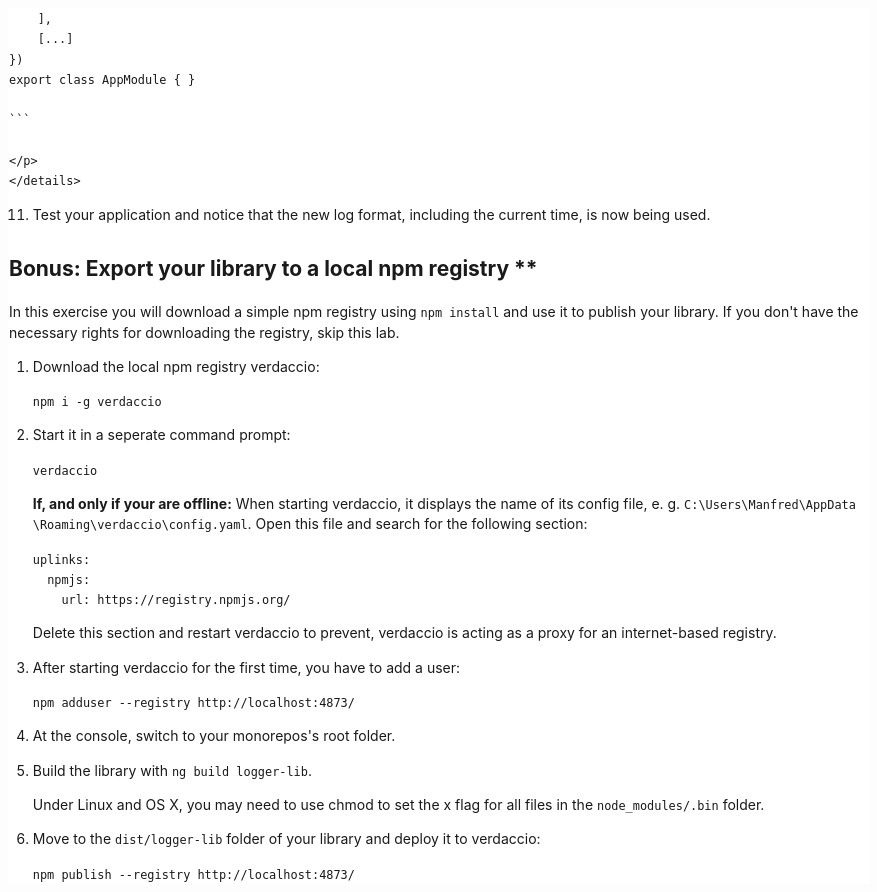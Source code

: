         ],
        [...]
    })
    export class AppModule { }

    ```

    </p>
    </details>

11. Test your application and notice that the new log format, including the current time, is now being used.

## Bonus: Export your library to a local npm registry **

In this exercise you will download a simple npm registry using ``npm install`` and use it to publish your library. If you don't have the necessary rights for downloading the registry, skip this lab.

1. Download the local npm registry verdaccio: 

    ```
    npm i -g verdaccio
    ```

2. Start it in a seperate command prompt: 

    ```
    verdaccio
    ```

    **If, and only if your are offline:** When starting verdaccio, it displays the name of its config file, e. g. ``C:\Users\Manfred\AppData\Roaming\verdaccio\config.yaml``. Open this file and search for the following section:

    ```
    uplinks:
      npmjs:
        url: https://registry.npmjs.org/
    ```

    Delete this section and restart verdaccio to prevent, verdaccio is acting as a proxy for an internet-based registry.

3. After starting verdaccio for the first time, you have to add a user:
    
    ```
    npm adduser --registry http://localhost:4873/
    ```

4. At the console, switch to your monorepos's root folder.

5. Build the library with `ng build logger-lib`.

    Under Linux and OS X, you may need to use chmod to set the x flag for all files in the `node_modules/.bin` folder.

6. Move to the ``dist/logger-lib`` folder of your library and deploy it to verdaccio:
    
    ```
    npm publish --registry http://localhost:4873/
    ```
